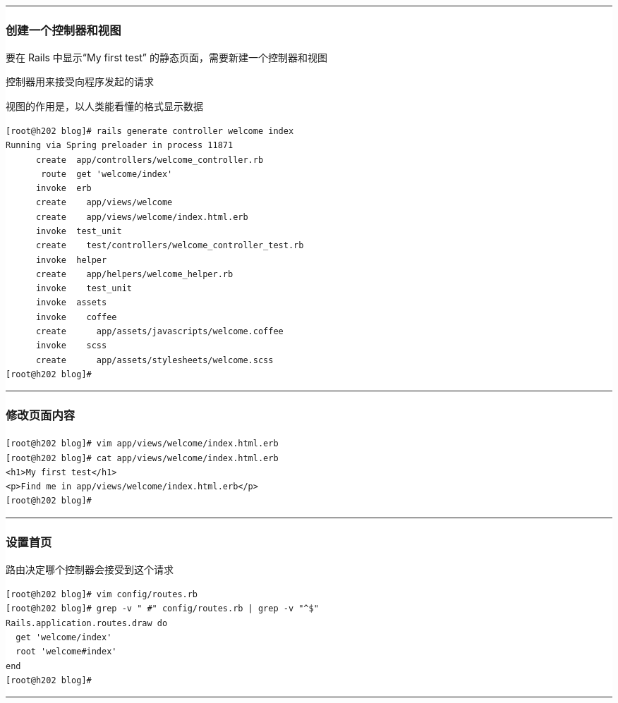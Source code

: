 
---

### 创建一个控制器和视图

要在 Rails 中显示“My first test” 的静态页面，需要新建一个控制器和视图

控制器用来接受向程序发起的请求

视图的作用是，以人类能看懂的格式显示数据

~~~
[root@h202 blog]# rails generate controller welcome index
Running via Spring preloader in process 11871
      create  app/controllers/welcome_controller.rb
       route  get 'welcome/index'
      invoke  erb
      create    app/views/welcome
      create    app/views/welcome/index.html.erb
      invoke  test_unit
      create    test/controllers/welcome_controller_test.rb
      invoke  helper
      create    app/helpers/welcome_helper.rb
      invoke    test_unit
      invoke  assets
      invoke    coffee
      create      app/assets/javascripts/welcome.coffee
      invoke    scss
      create      app/assets/stylesheets/welcome.scss
[root@h202 blog]# 
~~~

---

### 修改页面内容


~~~
[root@h202 blog]# vim app/views/welcome/index.html.erb
[root@h202 blog]# cat app/views/welcome/index.html.erb
<h1>My first test</h1>
<p>Find me in app/views/welcome/index.html.erb</p>
[root@h202 blog]#
~~~

---

### 设置首页

路由决定哪个控制器会接受到这个请求

~~~
[root@h202 blog]# vim config/routes.rb 
[root@h202 blog]# grep -v " #" config/routes.rb | grep -v "^$"
Rails.application.routes.draw do
  get 'welcome/index'
  root 'welcome#index'
end
[root@h202 blog]#
~~~

---